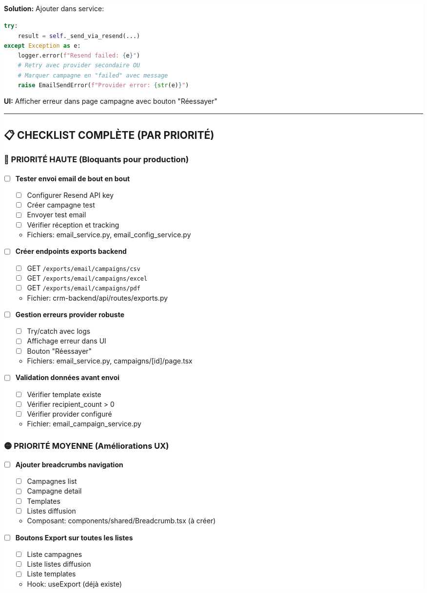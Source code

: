 **Solution:** Ajouter dans service:
```python
try:
    result = self._send_via_resend(...)
except Exception as e:
    logger.error(f"Resend failed: {e}")
    # Retry avec provider secondaire OU
    # Marquer campagne en "failed" avec message
    raise EmailSendError(f"Provider error: {str(e)}")
```

**UI:** Afficher erreur dans page campagne avec bouton "Réessayer"

---

## 📋 CHECKLIST COMPLÈTE (PAR PRIORITÉ)

### 🔴 PRIORITÉ HAUTE (Bloquants pour production)

- [ ] **Tester envoi email de bout en bout**
  - [ ] Configurer Resend API key
  - [ ] Créer campagne test
  - [ ] Envoyer test email
  - [ ] Vérifier réception et tracking
  - Fichiers: email_service.py, email_config_service.py

- [ ] **Créer endpoints exports backend**
  - [ ] GET `/exports/email/campaigns/csv`
  - [ ] GET `/exports/email/campaigns/excel`
  - [ ] GET `/exports/email/campaigns/pdf`
  - Fichier: crm-backend/api/routes/exports.py

- [ ] **Gestion erreurs provider robuste**
  - [ ] Try/catch avec logs
  - [ ] Affichage erreur dans UI
  - [ ] Bouton "Réessayer"
  - Fichiers: email_service.py, campaigns/[id]/page.tsx

- [ ] **Validation données avant envoi**
  - [ ] Vérifier template existe
  - [ ] Vérifier recipient_count > 0
  - [ ] Vérifier provider configuré
  - Fichier: email_campaign_service.py

### 🟡 PRIORITÉ MOYENNE (Améliorations UX)

- [ ] **Ajouter breadcrumbs navigation**
  - [ ] Campagnes list
  - [ ] Campagne detail
  - [ ] Templates
  - [ ] Listes diffusion
  - Composant: components/shared/Breadcrumb.tsx (à créer)

- [ ] **Boutons Export sur toutes les listes**
  - [ ] Liste campagnes
  - [ ] Liste listes diffusion
  - [ ] Liste templates
  - Hook: useExport (déjà existe)
